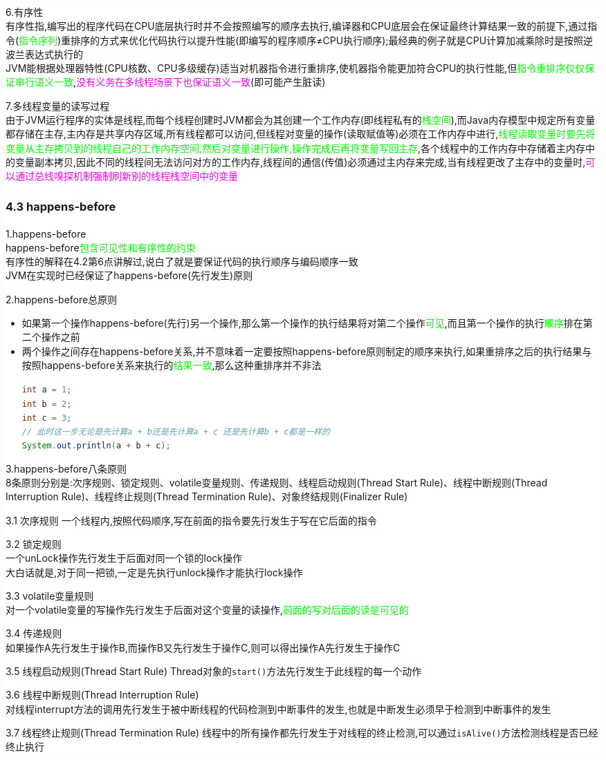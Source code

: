 6.有序性  
有序性指,编写出的程序代码在CPU底层执行时并不会按照编写的顺序去执行,编译器和CPU底层会在保证最终计算结果一致的前提下,通过指令(<font color="#00FF00">指令序列</font>)重排序的方式来优化代码执行以提升性能(即编写的程序顺序≠CPU执行顺序);最经典的例子就是CPU计算加减乘除时是按照逆波兰表达式执行的  
JVM能根据处理器特性(CPU核数、CPU多级缓存)适当对机器指令进行重排序,使机器指令能更加符合CPU的执行性能,但<font color="#00FF00">指令重排序仅仅保证串行语义一致</font>,<font color="#FF00FF">没有义务在多线程场景下也保证语义一致</font>(即可能产生脏读)

7.多线程变量的读写过程  
由于JVM运行程序的实体是线程,而每个线程创建时JVM都会为其创建一个工作内存(即线程私有的<font color="#00FF00">栈空间</font>),而Java内存模型中规定所有变量都存储在主存,主内存是共享内存区域,所有线程都可以访问,但线程对变量的操作(读取赋值等)必须在工作内存中进行,<font color="#00FF00">线程读取变量时要先将变量从主存拷贝到的线程自己的工作内存空间,然后对变量进行操作,操作完成后再将变量写回主存</font>,各个线程中的工作内存中存储着主内存中的变量副本拷贝,因此不同的线程间无法访问对方的工作内存,线程间的通信(传值)必须通过主内存来完成,当有线程更改了主存中的变量时,<font color="#FF00FF">可以通过总线嗅探机制强制刷新别的线程栈空间中的变量</font>  


### 4.3 happens-before  
1.happens-before  
happens-before<font color="#00FF00">包含可见性和有序性的约束</font>  
有序性的解释在4.2第6点讲解过,说白了就是要保证代码的执行顺序与编码顺序一致  
JVM在实现时已经保证了happens-before(先行发生)原则  

2.happens-before总原则  
* 如果第一个操作happens-before(先行)另一个操作,那么第一个操作的执行结果将对第二个操作<font color="#00FF00">可见</font>,而且第一个操作的执行<font color="#00FF00">顺序</font>排在第二个操作之前  
* 两个操作之间存在happens-before关系,并不意味着一定要按照happens-before原则制定的顺序来执行,如果重排序之后的执行结果与按照happens-before关系来执行的<font color="#00FF00">结果一致</font>,那么这种重排序并不非法
  ```java
  int a = 1;
  int b = 2;
  int c = 3;
  // 此时这一步无论是先计算a + b还是先计算a + c 还是先计算b + c都是一样的 
  System.out.println(a + b + c);
  ```

3.happens-before八条原则  
8条原则分别是:次序规则、锁定规则、volatile变量规则、传递规则、线程启动规则(Thread Start Rule)、线程中断规则(Thread Interruption Rule)、线程终止规则(Thread Termination Rule)、对象终结规则(Finalizer Rule)

3.1 次序规则
一个线程内,按照代码顺序,写在前面的指令要先行发生于写在它后面的指令  

3.2 锁定规则  
一个unLock操作先行发生于后面对同一个锁的lock操作  
大白话就是,对于同一把锁,一定是先执行unlock操作才能执行lock操作

3.3 volatile变量规则  
对一个volatile变量的写操作先行发生于后面对这个变量的读操作,<font color="#00FF00">前面的写对后面的读是可见的</font>

3.4 传递规则  
如果操作A先行发生于操作B,而操作B又先行发生于操作C,则可以得出操作A先行发生于操作C  

3.5 线程启动规则(Thread Start Rule)
Thread对象的`start()`方法先行发生于此线程的每一个动作  

3.6 线程中断规则(Thread Interruption Rule)  
对线程interrupt方法的调用先行发生于被中断线程的代码检测到中断事件的发生,也就是中断发生必须早于检测到中断事件的发生  

3.7 线程终止规则(Thread Termination Rule)
线程中的所有操作都先行发生于对线程的终止检测,可以通过`isAlive()`方法检测线程是否已经终止执行  

